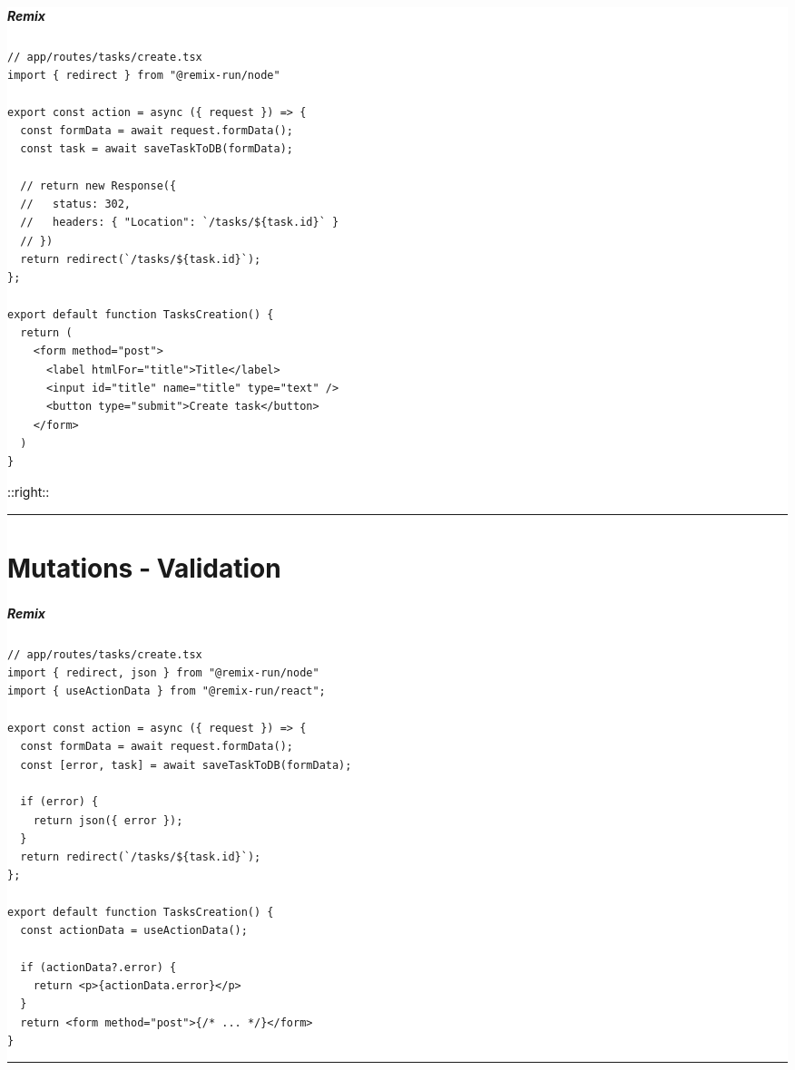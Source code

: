 ##### Remix

```tsx {0|1-13|all}
// app/routes/tasks/create.tsx
import { redirect } from "@remix-run/node"

export const action = async ({ request }) => {
  const formData = await request.formData();
  const task = await saveTaskToDB(formData);

  // return new Response({
  //   status: 302,
  //   headers: { "Location": `/tasks/${task.id}` } 
  // })
  return redirect(`/tasks/${task.id}`);
};

export default function TasksCreation() {
  return (
    <form method="post">
      <label htmlFor="title">Title</label>
      <input id="title" name="title" type="text" />
      <button type="submit">Create task</button>
    </form>
  )
}
```

::right::



---

# Mutations <span class="text-gray-400">- Validation</span>

##### Remix

```tsx {0|1-7,12-13|1-13|all}
// app/routes/tasks/create.tsx
import { redirect, json } from "@remix-run/node"
import { useActionData } from "@remix-run/react";

export const action = async ({ request }) => {
  const formData = await request.formData();
  const [error, task] = await saveTaskToDB(formData);

  if (error) {
    return json({ error });
  }
  return redirect(`/tasks/${task.id}`);
};

export default function TasksCreation() {
  const actionData = useActionData();

  if (actionData?.error) {
    return <p>{actionData.error}</p>
  }
  return <form method="post">{/* ... */}</form>
}
```
---
